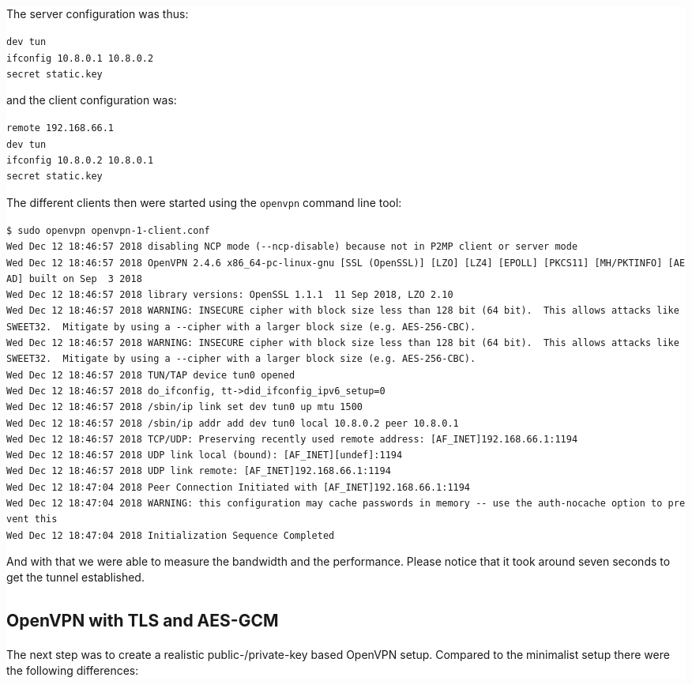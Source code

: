 The server configuration was thus:

~~~ text
dev tun
ifconfig 10.8.0.1 10.8.0.2
secret static.key
~~~

and the client configuration was:

~~~ text
remote 192.168.66.1
dev tun
ifconfig 10.8.0.2 10.8.0.1
secret static.key
~~~

The different clients then were started using the `openvpn` command line tool:

~~~ shell
$ sudo openvpn openvpn-1-client.conf                                                                  
Wed Dec 12 18:46:57 2018 disabling NCP mode (--ncp-disable) because not in P2MP client or server mode
Wed Dec 12 18:46:57 2018 OpenVPN 2.4.6 x86_64-pc-linux-gnu [SSL (OpenSSL)] [LZO] [LZ4] [EPOLL] [PKCS11] [MH/PKTINFO] [AEAD] built on Sep  3 2018
Wed Dec 12 18:46:57 2018 library versions: OpenSSL 1.1.1  11 Sep 2018, LZO 2.10
Wed Dec 12 18:46:57 2018 WARNING: INSECURE cipher with block size less than 128 bit (64 bit).  This allows attacks like SWEET32.  Mitigate by using a --cipher with a larger block size (e.g. AES-256-CBC).
Wed Dec 12 18:46:57 2018 WARNING: INSECURE cipher with block size less than 128 bit (64 bit).  This allows attacks like SWEET32.  Mitigate by using a --cipher with a larger block size (e.g. AES-256-CBC).
Wed Dec 12 18:46:57 2018 TUN/TAP device tun0 opened
Wed Dec 12 18:46:57 2018 do_ifconfig, tt->did_ifconfig_ipv6_setup=0
Wed Dec 12 18:46:57 2018 /sbin/ip link set dev tun0 up mtu 1500
Wed Dec 12 18:46:57 2018 /sbin/ip addr add dev tun0 local 10.8.0.2 peer 10.8.0.1
Wed Dec 12 18:46:57 2018 TCP/UDP: Preserving recently used remote address: [AF_INET]192.168.66.1:1194
Wed Dec 12 18:46:57 2018 UDP link local (bound): [AF_INET][undef]:1194
Wed Dec 12 18:46:57 2018 UDP link remote: [AF_INET]192.168.66.1:1194
Wed Dec 12 18:47:04 2018 Peer Connection Initiated with [AF_INET]192.168.66.1:1194
Wed Dec 12 18:47:04 2018 WARNING: this configuration may cache passwords in memory -- use the auth-nocache option to prevent this
Wed Dec 12 18:47:04 2018 Initialization Sequence Completed
~~~

And with that we were able to measure the bandwidth and the performance. Please notice that it took around seven seconds to get the tunnel established.

## OpenVPN with TLS and AES-GCM

The next step was to create a realistic public-/private-key based OpenVPN setup. Compared to the minimalist setup there were the following differences:
